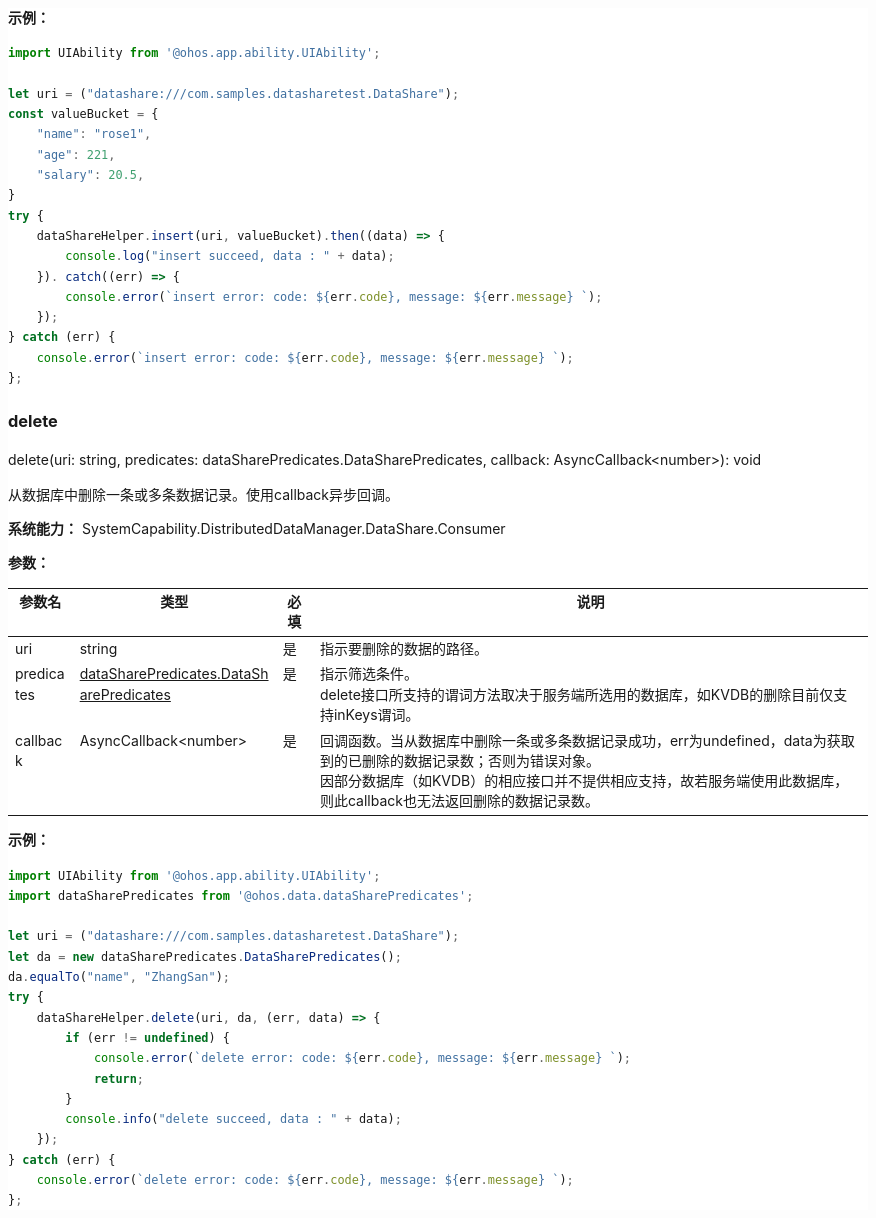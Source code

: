 **示例：**

```ts
import UIAbility from '@ohos.app.ability.UIAbility';

let uri = ("datashare:///com.samples.datasharetest.DataShare");
const valueBucket = {
    "name": "rose1",
    "age": 221,
    "salary": 20.5,
}
try {
    dataShareHelper.insert(uri, valueBucket).then((data) => {
        console.log("insert succeed, data : " + data);
    }). catch((err) => {
        console.error(`insert error: code: ${err.code}, message: ${err.message} `);
    });
} catch (err) {
    console.error(`insert error: code: ${err.code}, message: ${err.message} `);
};
```

### delete

delete(uri: string, predicates: dataSharePredicates.DataSharePredicates, callback: AsyncCallback&lt;number&gt;): void

从数据库中删除一条或多条数据记录。使用callback异步回调。

**系统能力：**  SystemCapability.DistributedDataManager.DataShare.Consumer

**参数：**

| 参数名       | 类型                                                         | 必填 | 说明                                                         |
| ---------- | ------------------------------------------------------------ | ---- | ------------------------------------------------------------ |
| uri        | string                                                       | 是   | 指示要删除的数据的路径。                                     |
| predicates | [dataSharePredicates.DataSharePredicates](js-apis-data-dataSharePredicates.md#datasharepredicates) | 是   | 指示筛选条件。<br />delete接口所支持的谓词方法取决于服务端所选用的数据库，如KVDB的删除目前仅支持inKeys谓词。 |
| callback   | AsyncCallback&lt;number&gt;                                  | 是   | 回调函数。当从数据库中删除一条或多条数据记录成功，err为undefined，data为获取到的已删除的数据记录数；否则为错误对象。<br />因部分数据库（如KVDB）的相应接口并不提供相应支持，故若服务端使用此数据库，则此callback也无法返回删除的数据记录数。 |

**示例：**

```ts
import UIAbility from '@ohos.app.ability.UIAbility';
import dataSharePredicates from '@ohos.data.dataSharePredicates';

let uri = ("datashare:///com.samples.datasharetest.DataShare");
let da = new dataSharePredicates.DataSharePredicates();
da.equalTo("name", "ZhangSan");
try {
    dataShareHelper.delete(uri, da, (err, data) => {
        if (err != undefined) {
            console.error(`delete error: code: ${err.code}, message: ${err.message} `);
            return;
        }
        console.info("delete succeed, data : " + data);
    });
} catch (err) {
    console.error(`delete error: code: ${err.code}, message: ${err.message} `);
};
```
